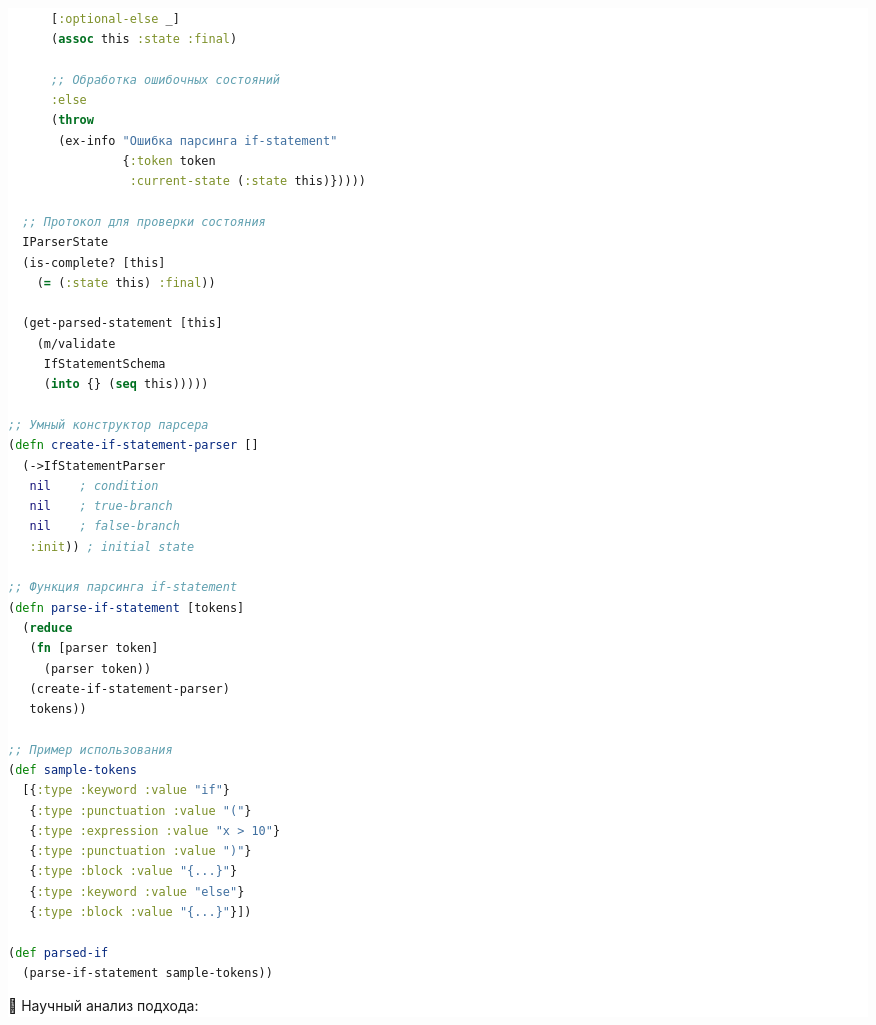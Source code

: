 ```clojure
      [:optional-else _]
      (assoc this :state :final)
      
      ;; Обработка ошибочных состояний
      :else 
      (throw 
       (ex-info "Ошибка парсинга if-statement" 
                {:token token 
                 :current-state (:state this)}))))
  
  ;; Протокол для проверки состояния
  IParserState
  (is-complete? [this]
    (= (:state this) :final))
  
  (get-parsed-statement [this]
    (m/validate 
     IfStatementSchema 
     (into {} (seq this)))))

;; Умный конструктор парсера
(defn create-if-statement-parser []
  (->IfStatementParser 
   nil    ; condition
   nil    ; true-branch
   nil    ; false-branch
   :init)) ; initial state

;; Функция парсинга if-statement
(defn parse-if-statement [tokens]
  (reduce 
   (fn [parser token]
     (parser token))
   (create-if-statement-parser)
   tokens))

;; Пример использования
(def sample-tokens 
  [{:type :keyword :value "if"}
   {:type :punctuation :value "("}
   {:type :expression :value "x > 10"}
   {:type :punctuation :value ")"}
   {:type :block :value "{...}"}
   {:type :keyword :value "else"}
   {:type :block :value "{...}"}])

(def parsed-if 
  (parse-if-statement sample-tokens))
```

🔬 Научный анализ подхода:
